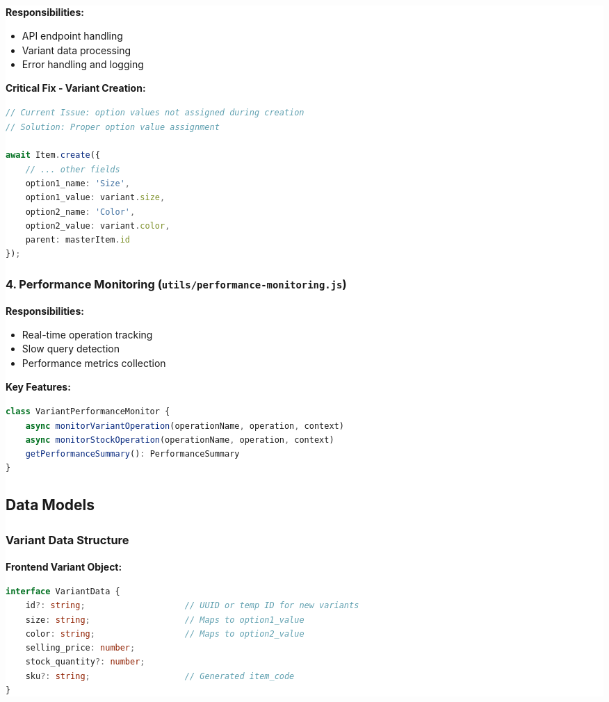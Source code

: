 **Responsibilities:**
- API endpoint handling
- Variant data processing
- Error handling and logging

**Critical Fix - Variant Creation:**
```typescript
// Current Issue: option values not assigned during creation
// Solution: Proper option value assignment

await Item.create({
    // ... other fields
    option1_name: 'Size',
    option1_value: variant.size,
    option2_name: 'Color', 
    option2_value: variant.color,
    parent: masterItem.id
});
```

### 4. Performance Monitoring (`utils/performance-monitoring.js`)

**Responsibilities:**
- Real-time operation tracking
- Slow query detection
- Performance metrics collection

**Key Features:**
```typescript
class VariantPerformanceMonitor {
    async monitorVariantOperation(operationName, operation, context)
    async monitorStockOperation(operationName, operation, context)
    getPerformanceSummary(): PerformanceSummary
}
```

## Data Models

### Variant Data Structure

**Frontend Variant Object:**
```typescript
interface VariantData {
    id?: string;                    // UUID or temp ID for new variants
    size: string;                   // Maps to option1_value
    color: string;                  // Maps to option2_value
    selling_price: number;
    stock_quantity?: number;
    sku?: string;                   // Generated item_code
}
```
